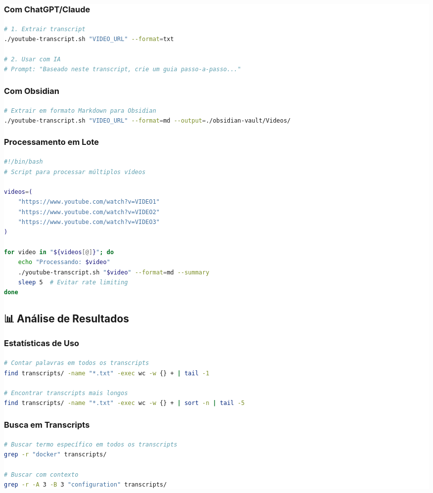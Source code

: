 ### Com ChatGPT/Claude
```bash
# 1. Extrair transcript
./youtube-transcript.sh "VIDEO_URL" --format=txt

# 2. Usar com IA
# Prompt: "Baseado neste transcript, crie um guia passo-a-passo..."
```

### Com Obsidian
```bash
# Extrair em formato Markdown para Obsidian
./youtube-transcript.sh "VIDEO_URL" --format=md --output=./obsidian-vault/Videos/
```

### Processamento em Lote
```bash
#!/bin/bash
# Script para processar múltiplos vídeos

videos=(
    "https://www.youtube.com/watch?v=VIDEO1"
    "https://www.youtube.com/watch?v=VIDEO2"
    "https://www.youtube.com/watch?v=VIDEO3"
)

for video in "${videos[@]}"; do
    echo "Processando: $video"
    ./youtube-transcript.sh "$video" --format=md --summary
    sleep 5  # Evitar rate limiting
done
```

## 📊 Análise de Resultados

### Estatísticas de Uso
```bash
# Contar palavras em todos os transcripts
find transcripts/ -name "*.txt" -exec wc -w {} + | tail -1

# Encontrar transcripts mais longos
find transcripts/ -name "*.txt" -exec wc -w {} + | sort -n | tail -5
```

### Busca em Transcripts
```bash
# Buscar termo específico em todos os transcripts
grep -r "docker" transcripts/

# Buscar com contexto
grep -r -A 3 -B 3 "configuration" transcripts/
```
